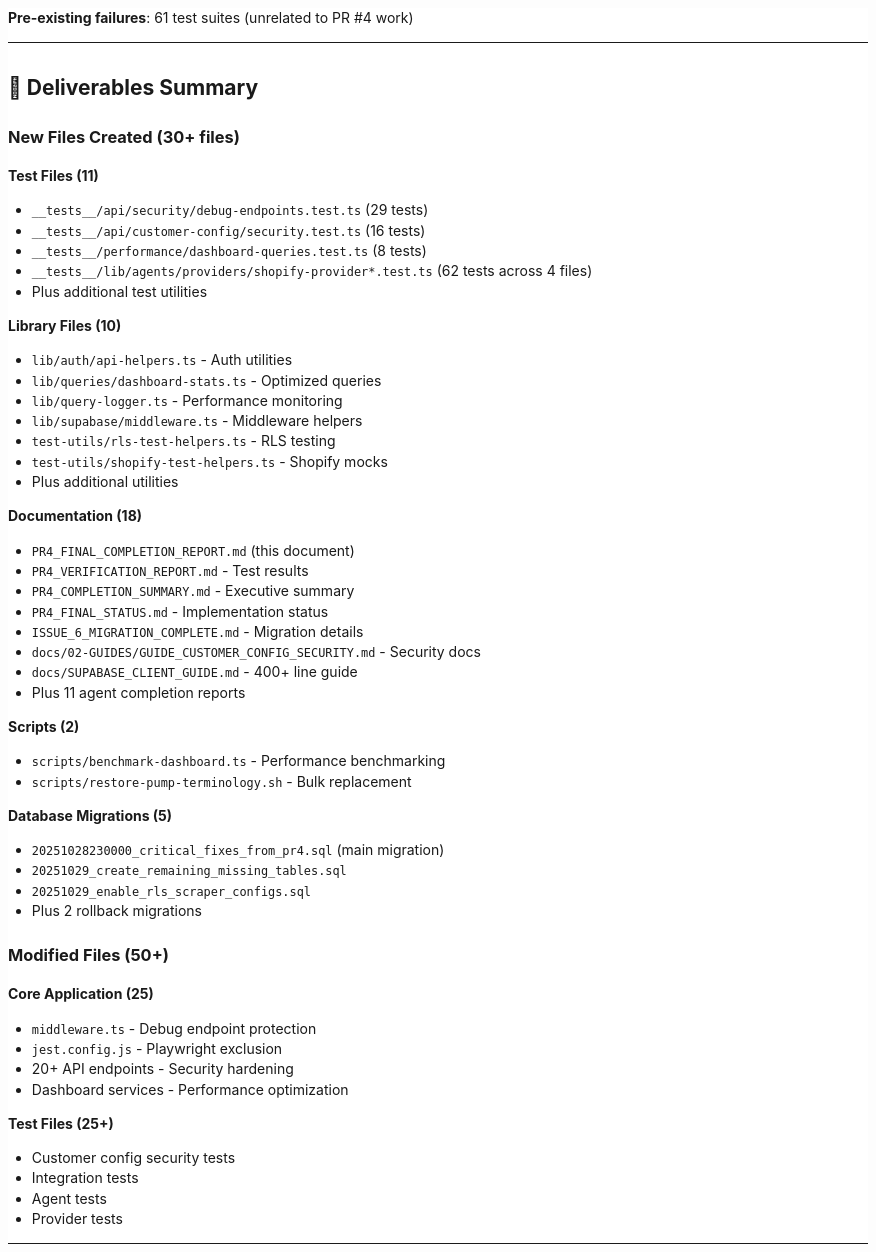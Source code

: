 **Pre-existing failures**: 61 test suites (unrelated to PR #4 work)

---

## 📁 Deliverables Summary

### New Files Created (30+ files)

**Test Files (11)**
- `__tests__/api/security/debug-endpoints.test.ts` (29 tests)
- `__tests__/api/customer-config/security.test.ts` (16 tests)
- `__tests__/performance/dashboard-queries.test.ts` (8 tests)
- `__tests__/lib/agents/providers/shopify-provider*.test.ts` (62 tests across 4 files)
- Plus additional test utilities

**Library Files (10)**
- `lib/auth/api-helpers.ts` - Auth utilities
- `lib/queries/dashboard-stats.ts` - Optimized queries
- `lib/query-logger.ts` - Performance monitoring
- `lib/supabase/middleware.ts` - Middleware helpers
- `test-utils/rls-test-helpers.ts` - RLS testing
- `test-utils/shopify-test-helpers.ts` - Shopify mocks
- Plus additional utilities

**Documentation (18)**
- `PR4_FINAL_COMPLETION_REPORT.md` (this document)
- `PR4_VERIFICATION_REPORT.md` - Test results
- `PR4_COMPLETION_SUMMARY.md` - Executive summary
- `PR4_FINAL_STATUS.md` - Implementation status
- `ISSUE_6_MIGRATION_COMPLETE.md` - Migration details
- `docs/02-GUIDES/GUIDE_CUSTOMER_CONFIG_SECURITY.md` - Security docs
- `docs/SUPABASE_CLIENT_GUIDE.md` - 400+ line guide
- Plus 11 agent completion reports

**Scripts (2)**
- `scripts/benchmark-dashboard.ts` - Performance benchmarking
- `scripts/restore-pump-terminology.sh` - Bulk replacement

**Database Migrations (5)**
- `20251028230000_critical_fixes_from_pr4.sql` (main migration)
- `20251029_create_remaining_missing_tables.sql`
- `20251029_enable_rls_scraper_configs.sql`
- Plus 2 rollback migrations

### Modified Files (50+)

**Core Application (25)**
- `middleware.ts` - Debug endpoint protection
- `jest.config.js` - Playwright exclusion
- 20+ API endpoints - Security hardening
- Dashboard services - Performance optimization

**Test Files (25+)**
- Customer config security tests
- Integration tests
- Agent tests
- Provider tests

---